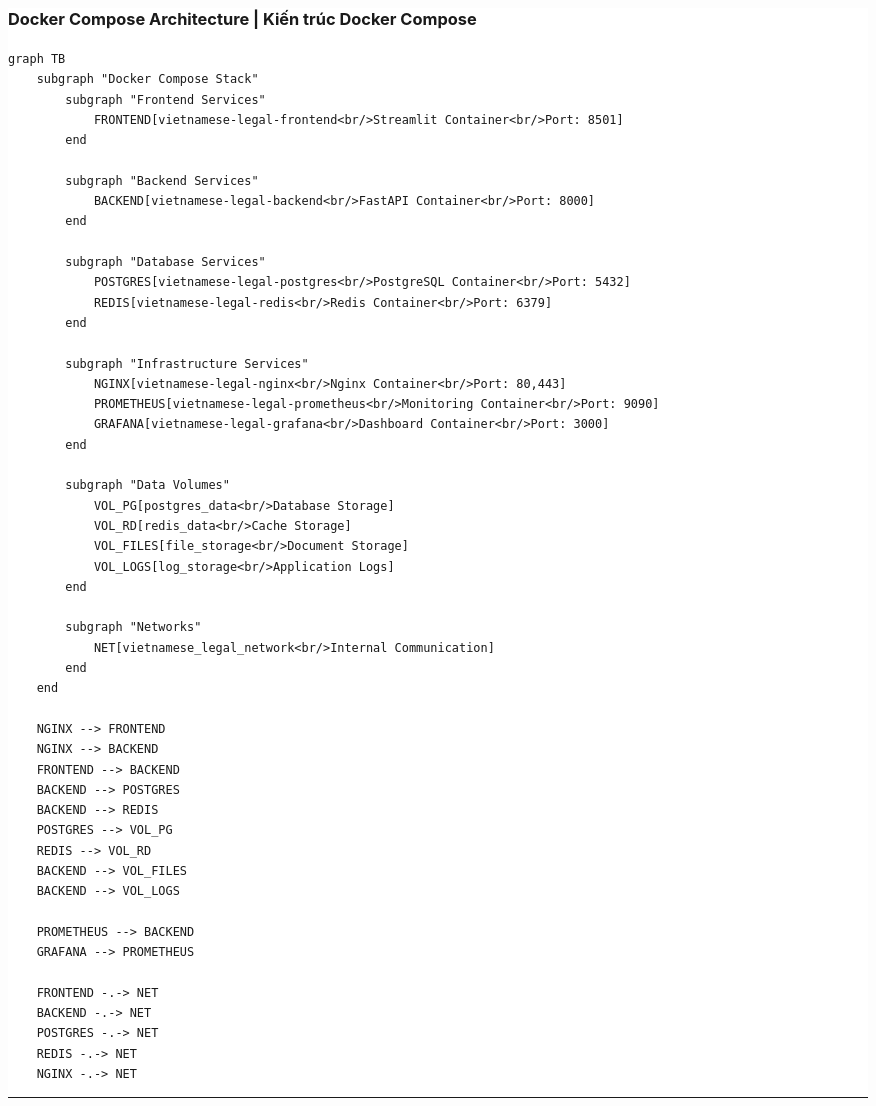 ### Docker Compose Architecture | Kiến trúc Docker Compose

```mermaid
graph TB
    subgraph "Docker Compose Stack"
        subgraph "Frontend Services"
            FRONTEND[vietnamese-legal-frontend<br/>Streamlit Container<br/>Port: 8501]
        end
        
        subgraph "Backend Services"
            BACKEND[vietnamese-legal-backend<br/>FastAPI Container<br/>Port: 8000]
        end
        
        subgraph "Database Services"
            POSTGRES[vietnamese-legal-postgres<br/>PostgreSQL Container<br/>Port: 5432]
            REDIS[vietnamese-legal-redis<br/>Redis Container<br/>Port: 6379]
        end
        
        subgraph "Infrastructure Services"
            NGINX[vietnamese-legal-nginx<br/>Nginx Container<br/>Port: 80,443]
            PROMETHEUS[vietnamese-legal-prometheus<br/>Monitoring Container<br/>Port: 9090]
            GRAFANA[vietnamese-legal-grafana<br/>Dashboard Container<br/>Port: 3000]
        end
        
        subgraph "Data Volumes"
            VOL_PG[postgres_data<br/>Database Storage]
            VOL_RD[redis_data<br/>Cache Storage]
            VOL_FILES[file_storage<br/>Document Storage]
            VOL_LOGS[log_storage<br/>Application Logs]
        end
        
        subgraph "Networks"
            NET[vietnamese_legal_network<br/>Internal Communication]
        end
    end
    
    NGINX --> FRONTEND
    NGINX --> BACKEND
    FRONTEND --> BACKEND
    BACKEND --> POSTGRES
    BACKEND --> REDIS
    POSTGRES --> VOL_PG
    REDIS --> VOL_RD
    BACKEND --> VOL_FILES
    BACKEND --> VOL_LOGS
    
    PROMETHEUS --> BACKEND
    GRAFANA --> PROMETHEUS
    
    FRONTEND -.-> NET
    BACKEND -.-> NET
    POSTGRES -.-> NET
    REDIS -.-> NET
    NGINX -.-> NET
```

---